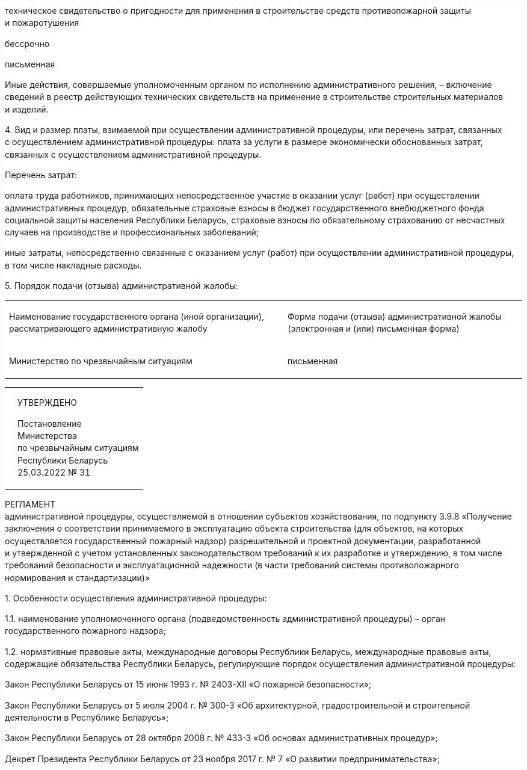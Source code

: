 </tr>
<tr>
<td><p>техническое свидетельство о пригодности для применения в строительстве средств противопожарной защиты и пожаротушения</p></td>
<td><p>бессрочно</p></td>
<td><p>письменная</p></td>
</tr>
</table>
<p></p>
<p>Иные действия, совершаемые уполномоченным органом по исполнению административного решения, – включение сведений в реестр действующих технических свидетельств на применение в строительстве строительных материалов и изделий.</p>
<p>4. Вид и размер платы, взимаемой при осуществлении административной процедуры, или перечень затрат, связанных с осуществлением административной процедуры: плата за услуги в размере экономически обоснованных затрат, связанных с осуществлением административной процедуры.</p>
<p>Перечень затрат:</p>
<p>оплата труда работников, принимающих непосредственное участие в оказании услуг (работ) при осуществлении административных процедур, обязательные страховые взносы в бюджет государственного внебюджетного фонда социальной защиты населения Республики Беларусь, страховые взносы по обязательному страхованию от несчастных случаев на производстве и профессиональных заболеваний;</p>
<p>иные затраты, непосредственно связанные с оказанием услуг (работ) при осуществлении административной процедуры, в том числе накладные расходы.</p>
<p>5. Порядок подачи (отзыва) административной жалобы:</p>
<p></p>
<table>
<tr>
<td><p>Наименование государственного органа (иной организации), рассматривающего административную жалобу</p></td>
<td><p>Форма подачи (отзыва) административной жалобы (электронная и (или) письменная форма)</p></td>
</tr>
<tr>
<td><p>Министерство по чрезвычайным ситуациям </p></td>
<td><p>письменная</p></td>
</tr>
</table>
<p></p>
<table><tr>
<td><p></p></td>
<td>
<p>УТВЕРЖДЕНО</p>
<p>Постановление <br>Министерства <br>по чрезвычайным ситуациям <br>Республики Беларусь<br>25.03.2022 № 31</p>
</td>
</tr></table>
<p>РЕГЛАМЕНТ<br>административной процедуры, осуществляемой в отношении субъектов хозяйствования, по подпункту 3.9.8 «Получение заключения о соответствии принимаемого в эксплуатацию объекта строительства (для объектов, на которых осуществляется государственный пожарный надзор) разрешительной и проектной документации, разработанной и утвержденной с учетом установленных законодательством требований к их разработке и утверждению, в том числе требований безопасности и эксплуатационной надежности (в части требований системы противопожарного нормирования и стандартизации)»</p>
<p>1. Особенности осуществления административной процедуры:</p>
<p>1.1. наименование уполномоченного органа (подведомственность административной процедуры) – орган государственного пожарного надзора;</p>
<p>1.2. нормативные правовые акты, международные договоры Республики Беларусь, международные правовые акты, содержащие обязательства Республики Беларусь, регулирующие порядок осуществления административной процедуры:</p>
<p>Закон Республики Беларусь от 15 июня 1993 г. № 2403-XII «О пожарной безопасности»;</p>
<p>Закон Республики Беларусь от 5 июля 2004 г. № 300-З «Об архитектурной, градостроительной и строительной деятельности в Республике Беларусь»;</p>
<p>Закон Республики Беларусь от 28 октября 2008 г. № 433-З «Об основах административных процедур»;</p>
<p>Декрет Президента Республики Беларусь от 23 ноября 2017 г. № 7 «О развитии предпринимательства»;</p>